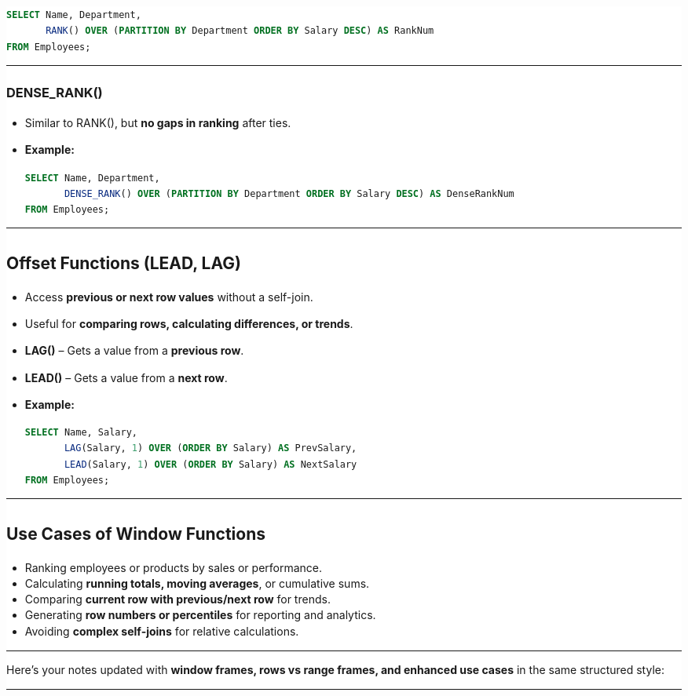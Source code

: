   ```sql
  SELECT Name, Department,
         RANK() OVER (PARTITION BY Department ORDER BY Salary DESC) AS RankNum
  FROM Employees;
  ```

---

### **DENSE\_RANK()**

* Similar to RANK(), but **no gaps in ranking** after ties.
* **Example:**

  ```sql
  SELECT Name, Department,
         DENSE_RANK() OVER (PARTITION BY Department ORDER BY Salary DESC) AS DenseRankNum
  FROM Employees;
  ```

---

## **Offset Functions (LEAD, LAG)**

* Access **previous or next row values** without a self-join.

* Useful for **comparing rows, calculating differences, or trends**.

* **LAG()** – Gets a value from a **previous row**.

* **LEAD()** – Gets a value from a **next row**.

* **Example:**

  ```sql
  SELECT Name, Salary,
         LAG(Salary, 1) OVER (ORDER BY Salary) AS PrevSalary,
         LEAD(Salary, 1) OVER (ORDER BY Salary) AS NextSalary
  FROM Employees;
  ```

---

## **Use Cases of Window Functions**

* Ranking employees or products by sales or performance.
* Calculating **running totals, moving averages**, or cumulative sums.
* Comparing **current row with previous/next row** for trends.
* Generating **row numbers or percentiles** for reporting and analytics.
* Avoiding **complex self-joins** for relative calculations.

---

Here’s your notes updated with **window frames, rows vs range frames, and enhanced use cases** in the same structured style:

---
